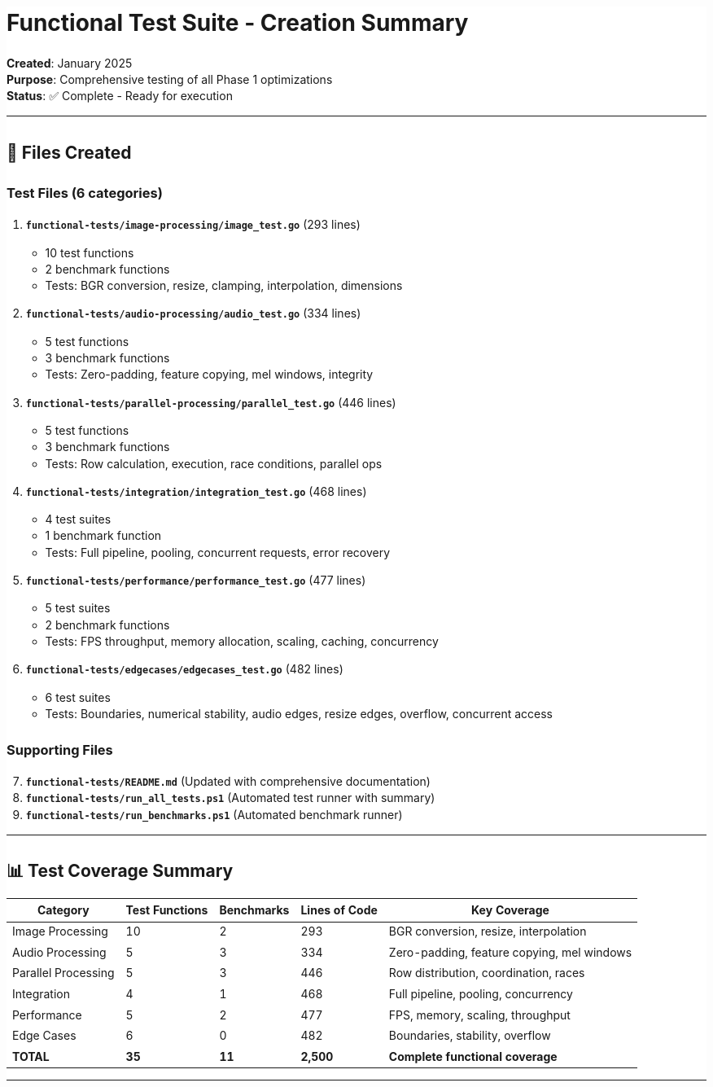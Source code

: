 # Functional Test Suite - Creation Summary

**Created**: January 2025  
**Purpose**: Comprehensive testing of all Phase 1 optimizations  
**Status**: ✅ Complete - Ready for execution

---

## 📁 Files Created

### Test Files (6 categories)
1. **`functional-tests/image-processing/image_test.go`** (293 lines)
   - 10 test functions
   - 2 benchmark functions
   - Tests: BGR conversion, resize, clamping, interpolation, dimensions

2. **`functional-tests/audio-processing/audio_test.go`** (334 lines)
   - 5 test functions
   - 3 benchmark functions
   - Tests: Zero-padding, feature copying, mel windows, integrity

3. **`functional-tests/parallel-processing/parallel_test.go`** (446 lines)
   - 5 test functions
   - 3 benchmark functions
   - Tests: Row calculation, execution, race conditions, parallel ops

4. **`functional-tests/integration/integration_test.go`** (468 lines)
   - 4 test suites
   - 1 benchmark function
   - Tests: Full pipeline, pooling, concurrent requests, error recovery

5. **`functional-tests/performance/performance_test.go`** (477 lines)
   - 5 test suites
   - 2 benchmark functions
   - Tests: FPS throughput, memory allocation, scaling, caching, concurrency

6. **`functional-tests/edgecases/edgecases_test.go`** (482 lines)
   - 6 test suites
   - Tests: Boundaries, numerical stability, audio edges, resize edges, overflow, concurrent access

### Supporting Files
7. **`functional-tests/README.md`** (Updated with comprehensive documentation)
8. **`functional-tests/run_all_tests.ps1`** (Automated test runner with summary)
9. **`functional-tests/run_benchmarks.ps1`** (Automated benchmark runner)

---

## 📊 Test Coverage Summary

| Category | Test Functions | Benchmarks | Lines of Code | Key Coverage |
|----------|---------------|------------|---------------|--------------|
| Image Processing | 10 | 2 | 293 | BGR conversion, resize, interpolation |
| Audio Processing | 5 | 3 | 334 | Zero-padding, feature copying, mel windows |
| Parallel Processing | 5 | 3 | 446 | Row distribution, coordination, races |
| Integration | 4 | 1 | 468 | Full pipeline, pooling, concurrency |
| Performance | 5 | 2 | 477 | FPS, memory, scaling, throughput |
| Edge Cases | 6 | 0 | 482 | Boundaries, stability, overflow |
| **TOTAL** | **35** | **11** | **2,500** | **Complete functional coverage** |

---
